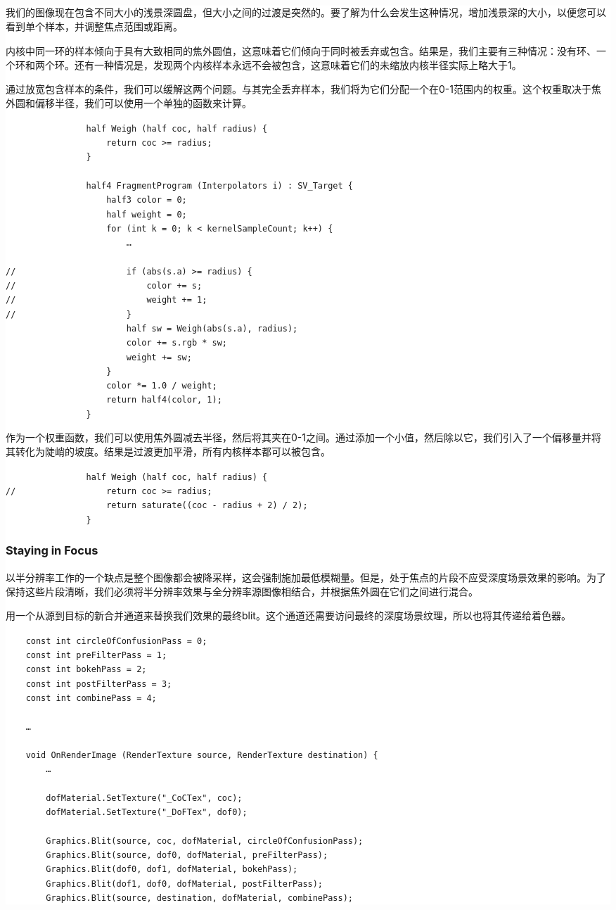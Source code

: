 我们的图像现在包含不同大小的浅景深圆盘，但大小之间的过渡是突然的。要了解为什么会发生这种情况，增加浅景深的大小，以便您可以看到单个样本，并调整焦点范围或距离。


内核中同一环的样本倾向于具有大致相同的焦外圆值，这意味着它们倾向于同时被丢弃或包含。结果是，我们主要有三种情况：没有环、一个环和两个环。还有一种情况是，发现两个内核样本永远不会被包含，这意味着它们的未缩放内核半径实际上略大于1。

通过放宽包含样本的条件，我们可以缓解这两个问题。与其完全丢弃样本，我们将为它们分配一个在0-1范围内的权重。这个权重取决于焦外圆和偏移半径，我们可以使用一个单独的函数来计算。

```
				half Weigh (half coc, half radius) {
					return coc >= radius;
				}

				half4 FragmentProgram (Interpolators i) : SV_Target {
					half3 color = 0;
					half weight = 0;
					for (int k = 0; k < kernelSampleCount; k++) {
						…

//						if (abs(s.a) >= radius) {
//							color += s;
//							weight += 1;
//						}
						half sw = Weigh(abs(s.a), radius);
						color += s.rgb * sw;
						weight += sw;
					}
					color *= 1.0 / weight;
					return half4(color, 1);
				}
```

作为一个权重函数，我们可以使用焦外圆减去半径，然后将其夹在0-1之间。通过添加一个小值，然后除以它，我们引入了一个偏移量并将其转化为陡峭的坡度。结果是过渡更加平滑，所有内核样本都可以被包含。

```
				half Weigh (half coc, half radius) {
//					return coc >= radius;
					return saturate((coc - radius + 2) / 2);
				}
```

### Staying in Focus


以半分辨率工作的一个缺点是整个图像都会被降采样，这会强制施加最低模糊量。但是，处于焦点的片段不应受深度场景效果的影响。为了保持这些片段清晰，我们必须将半分辨率效果与全分辨率源图像相结合，并根据焦外圆在它们之间进行混合。

用一个从源到目标的新合并通道来替换我们效果的最终blit。这个通道还需要访问最终的深度场景纹理，所以也将其传递给着色器。

```
	const int circleOfConfusionPass = 0;
	const int preFilterPass = 1;
	const int bokehPass = 2;
	const int postFilterPass = 3;
	const int combinePass = 4;

	…

	void OnRenderImage (RenderTexture source, RenderTexture destination) {
		…

		dofMaterial.SetTexture("_CoCTex", coc);
		dofMaterial.SetTexture("_DoFTex", dof0);

		Graphics.Blit(source, coc, dofMaterial, circleOfConfusionPass);
		Graphics.Blit(source, dof0, dofMaterial, preFilterPass);
		Graphics.Blit(dof0, dof1, dofMaterial, bokehPass);
		Graphics.Blit(dof1, dof0, dofMaterial, postFilterPass);
		Graphics.Blit(source, destination, dofMaterial, combinePass);
```